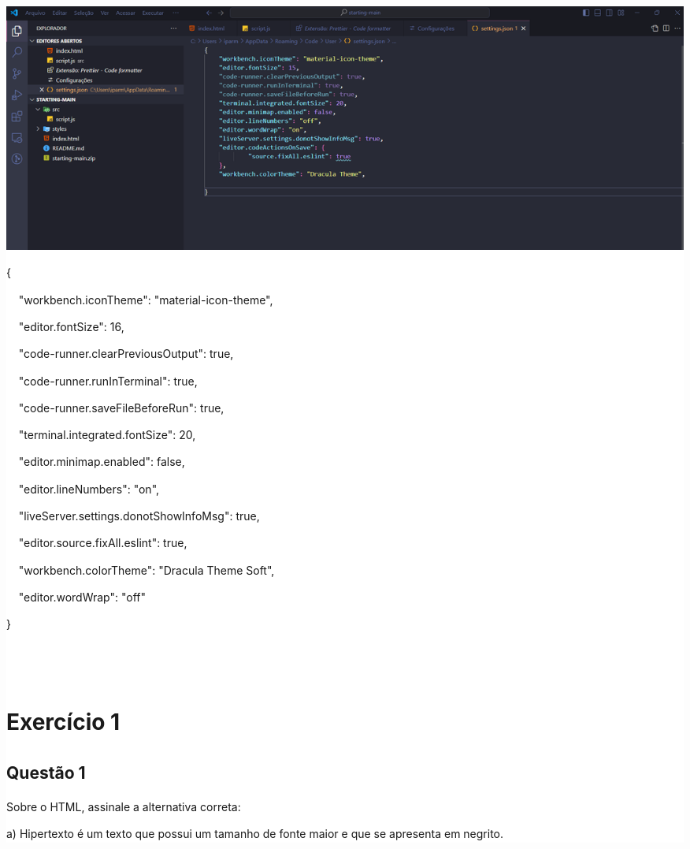 ![](img/image36.png)

{

    \"workbench.iconTheme\": \"material-icon-theme\",

    \"editor.fontSize\": 16,

    \"code-runner.clearPreviousOutput\": true,

    \"code-runner.runInTerminal\": true,

    \"code-runner.saveFileBeforeRun\": true,

    \"terminal.integrated.fontSize\": 20,

    \"editor.minimap.enabled\": false,

    \"editor.lineNumbers\": \"on\",

    \"liveServer.settings.donotShowInfoMsg\": true,

    \"editor.source.fixAll.eslint\": true,

    \"workbench.colorTheme\": \"Dracula Theme Soft\",

    \"editor.wordWrap\": \"off\"

}

<br><br>

# **Exercício 1**

## **Questão 1**

Sobre o HTML, assinale a alternativa correta:

a)  Hipertexto é um texto que possui um tamanho de fonte maior e que se
    apresenta em negrito.

